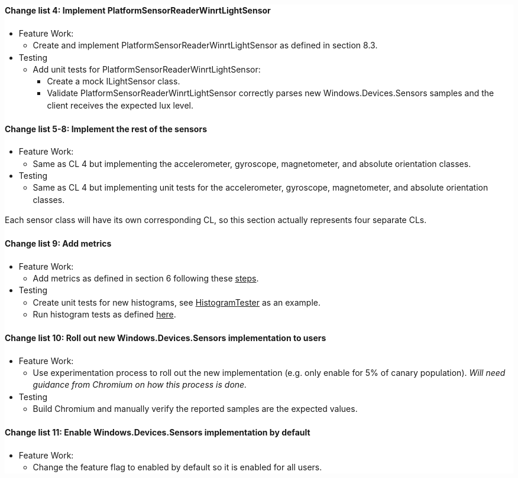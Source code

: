 #### Change list 4: Implement PlatformSensorReaderWinrtLightSensor

- Feature Work:
  - Create and implement PlatformSensorReaderWinrtLightSensor as
    defined in section 8.3.
- Testing
  - Add unit tests for PlatformSensorReaderWinrtLightSensor:
    - Create a mock ILightSensor class.
    - Validate PlatformSensorReaderWinrtLightSensor correctly
      parses new Windows.Devices.Sensors samples and the client
      receives the expected lux level.

#### Change list 5-8: Implement the rest of the sensors

- Feature Work:
  - Same as CL 4 but implementing the accelerometer, gyroscope,
    magnetometer, and absolute orientation classes.
- Testing
  - Same as CL 4 but implementing unit tests for the accelerometer,
    gyroscope, magnetometer, and absolute orientation classes.

Each sensor class will have its own corresponding CL, so this
section actually represents four separate CLs.

#### Change list 9: Add metrics

- Feature Work:
  - Add metrics as defined in section 6 following these
    [steps](https://chromium.googlesource.com/chromium/src.git/+/HEAD/tools/metrics/histograms/README.md#Enum-Histograms).
- Testing
  - Create unit tests for new histograms, see [HistogramTester](https://cs.chromium.org/chromium/src/base/test/metrics/histogram_tester.h?q=HistogramTester&sq=package:chromium&dr=CSs&l=25)
    as an example.
  - Run histogram tests as defined [here](https://chromium.googlesource.com/chromium/src.git/+/HEAD/tools/metrics/histograms/README.md#Testing).

#### Change list 10: Roll out new Windows.Devices.Sensors implementation to users

- Feature Work:
  - Use experimentation process to roll out the new implementation
    (e.g. only enable for 5% of canary population). *Will need guidance from Chromium on how this process is done.*
- Testing
  - Build Chromium and manually verify the reported samples are the
    expected values.

#### Change list 11: Enable Windows.Devices.Sensors implementation by default

- Feature Work:
  - Change the feature flag to enabled by default so it is enabled for
    all users.
